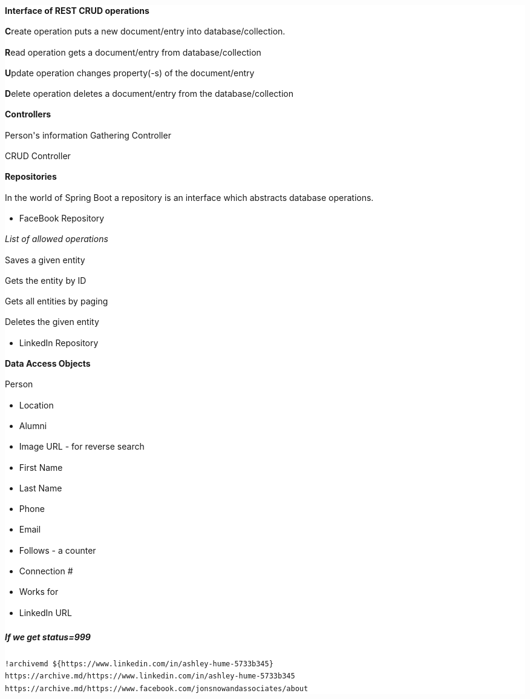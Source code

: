 **Interface of REST CRUD operations**

**C**reate operation puts a new document/entry into database/collection. 

**R**ead operation gets a document/entry from database/collection

**U**pdate operation changes property(-s) of the document/entry

**D**elete operation deletes a document/entry from the database/collection

**Controllers**

Person's information Gathering Controller

CRUD Controller

**Repositories**

In the world of Spring Boot a repository is an interface which abstracts database operations.

* FaceBook Repository

*List of allowed operations*

Saves a given entity

Gets the entity by ID

Gets all entities by paging

Deletes the given entity


* LinkedIn Repository

**Data Access Objects**

Person

* Location

* Alumni

* Image URL - for reverse search

* First Name

* Last Name

* Phone

* Email

* Follows - a counter

* Connection #

* Works for

* LinkedIn URL

##### If we get status=999
```
!archivemd ${https://www.linkedin.com/in/ashley-hume-5733b345}
https://archive.md/https://www.linkedin.com/in/ashley-hume-5733b345
https://archive.md/https://www.facebook.com/jonsnowandassociates/about
```

